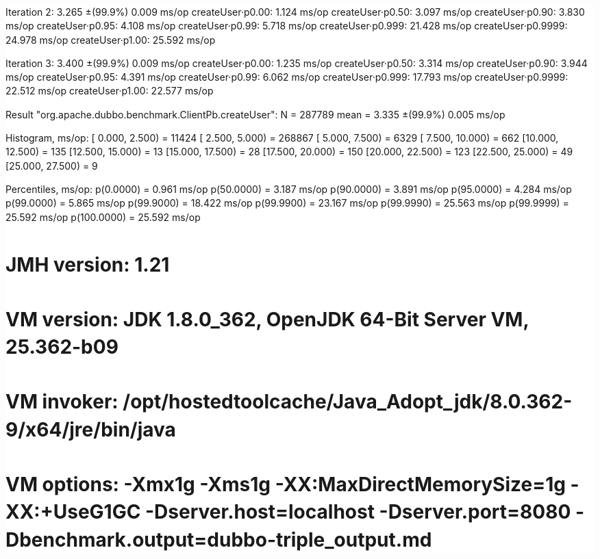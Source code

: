 Iteration   2: 3.265 ±(99.9%) 0.009 ms/op
                 createUser·p0.00:   1.124 ms/op
                 createUser·p0.50:   3.097 ms/op
                 createUser·p0.90:   3.830 ms/op
                 createUser·p0.95:   4.108 ms/op
                 createUser·p0.99:   5.718 ms/op
                 createUser·p0.999:  21.428 ms/op
                 createUser·p0.9999: 24.978 ms/op
                 createUser·p1.00:   25.592 ms/op

Iteration   3: 3.400 ±(99.9%) 0.009 ms/op
                 createUser·p0.00:   1.235 ms/op
                 createUser·p0.50:   3.314 ms/op
                 createUser·p0.90:   3.944 ms/op
                 createUser·p0.95:   4.391 ms/op
                 createUser·p0.99:   6.062 ms/op
                 createUser·p0.999:  17.793 ms/op
                 createUser·p0.9999: 22.512 ms/op
                 createUser·p1.00:   22.577 ms/op



Result "org.apache.dubbo.benchmark.ClientPb.createUser":
  N = 287789
  mean =      3.335 ±(99.9%) 0.005 ms/op

  Histogram, ms/op:
    [ 0.000,  2.500) = 11424 
    [ 2.500,  5.000) = 268867 
    [ 5.000,  7.500) = 6329 
    [ 7.500, 10.000) = 662 
    [10.000, 12.500) = 135 
    [12.500, 15.000) = 13 
    [15.000, 17.500) = 28 
    [17.500, 20.000) = 150 
    [20.000, 22.500) = 123 
    [22.500, 25.000) = 49 
    [25.000, 27.500) = 9 

  Percentiles, ms/op:
      p(0.0000) =      0.961 ms/op
     p(50.0000) =      3.187 ms/op
     p(90.0000) =      3.891 ms/op
     p(95.0000) =      4.284 ms/op
     p(99.0000) =      5.865 ms/op
     p(99.9000) =     18.422 ms/op
     p(99.9900) =     23.167 ms/op
     p(99.9990) =     25.563 ms/op
     p(99.9999) =     25.592 ms/op
    p(100.0000) =     25.592 ms/op


# JMH version: 1.21
# VM version: JDK 1.8.0_362, OpenJDK 64-Bit Server VM, 25.362-b09
# VM invoker: /opt/hostedtoolcache/Java_Adopt_jdk/8.0.362-9/x64/jre/bin/java
# VM options: -Xmx1g -Xms1g -XX:MaxDirectMemorySize=1g -XX:+UseG1GC -Dserver.host=localhost -Dserver.port=8080 -Dbenchmark.output=dubbo-triple_output.md